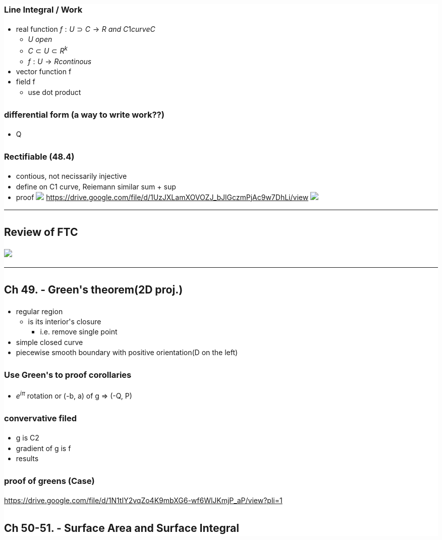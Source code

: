 ### Line Integral / Work
 - real function $f : U \supset C \to R~and~C1 curve C$
     - $U~open$
     - $C\subset U\subset R^k$
     - $f:U \to R continous$
 - vector function f
 - field f
     - use dot product

### differential form (a way to write work??)
- Q


### Rectifiable (48.4)
- contious, not necissarily injective
- define on C1 curve, Reiemann similar sum + sup
- proof
![](https://i.imgur.com/PI0uwXg.png)
https://drive.google.com/file/d/1UzJXLamXOVOZJ_bJlGczmPjAc9w7DhLi/view
![](https://i.imgur.com/lx2MbRa.png)


---

## Review of FTC
![](https://i.imgur.com/ndXNlkq.png)

---

## Ch 49. - Green's theorem(2D proj.)
- regular region
    - is its interior's closure
        - i.e. remove single point
- simple closed curve
- piecewise smooth boundary with positive orientation(D on the left)
### Use Green's to proof corollaries
- $e^{i\pi}$ rotation or (-b, a) of g => (-Q, P)
### convervative filed
- g is C2
- gradient of g is f
- results

### proof of greens (Case)
https://drive.google.com/file/d/1N1tIY2vqZo4K9mbXG6-wf6WlJKmjP_aP/view?pli=1

## Ch 50-51. - Surface Area and Surface Integral

